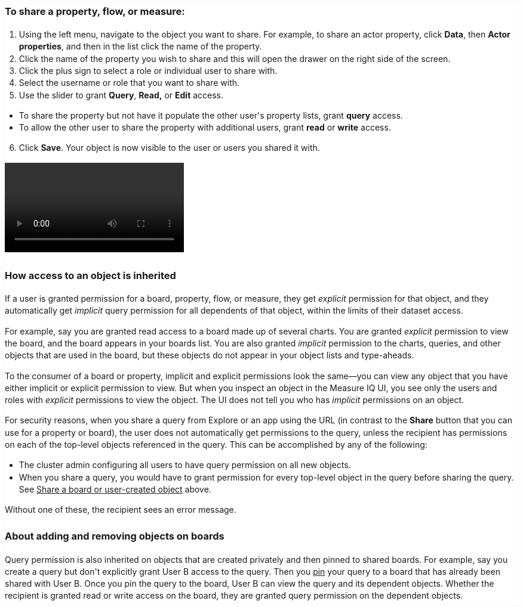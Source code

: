 ### **To share a property, flow, or measure**:

1. Using the left menu, navigate to the object you want to share. For example, to share an actor property, click **Data**, then **Actor properties**, and then in the list click the name of the property.
2. Click the name of the property you wish to share and this will open the drawer on the right side of the screen.
3. Click the plus sign to select a role or individual user to share with.
4. Select the username or role that you want to share with.
5. Use the slider to grant **Query**, **Read,** or **Edit** access.

- To share the property but not have it populate the other user's property lists, grant **query** access.
- To allow the other user to share the property with additional users, grant **read** or **write** access.

6. Click **Save**. Your object is now visible to the user or users you shared it with.

![](./attachments/edit%20perms%20from%20DD.mov)

### How access to an object is inherited

If a user is granted permission for a board, property, flow, or measure, they get _explicit_ permission for that object, and they automatically get _implicit_ query permission for all dependents of that object, within the limits of their dataset access.

For example, say you are granted read access to a board made up of several charts. You are granted _explicit_ permission to view the board, and the board appears in your boards list. You are also granted _implicit_ permission to the charts, queries, and other objects that are used in the board, but these objects do not appear in your object lists and type-aheads.

To the consumer of a board or property, implicit and explicit permissions look the same—you can view any object that you have either implicit or explicit permission to view. But when you inspect an object in the Measure IQ UI, you see only the users and roles with _explicit_ permissions to view the object. The UI does not tell you who has _implicit_ permissions on an object.

For security reasons, when you share a query from Explore or an app using the URL (in contrast to the **Share** button that you can use for a property or board), the user does not automatically get permissions to the query, unless the recipient has permissions on each of the top-level objects referenced in the query. This can be accomplished by any of the following:

- The cluster admin configuring all users to have query permission on all new objects.
- When you share a query, you would have to grant permission for every top-level object in the query before sharing the query. See [Share a board or user-created object](https://behavure.ai/docs/wiki/pages/resumedraft.action?draftId=2139260690) above.

Without one of these, the recipient sees an error message.

### About adding and removing objects on boards

Query permission is also inherited on objects that are created privately and then pinned to shared boards. For example, say you create a query but don't explicitly grant User B access to the query. Then you [pin](/measure_iq/glossary/navigation-bar) your query to a board that has already been shared with User B. Once you pin the query to the board, User B can view the query and its dependent objects. Whether the recipient is granted read or write access on the board, they are granted query permission on the dependent objects.
